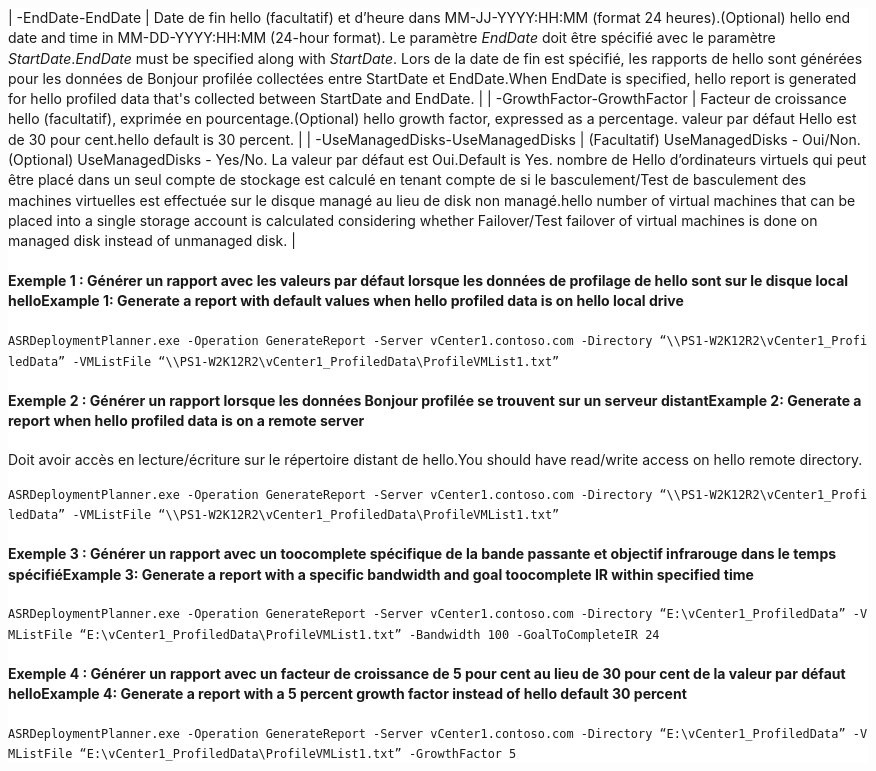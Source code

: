 | <span data-ttu-id="f123d-324">-EndDate</span><span class="sxs-lookup"><span data-stu-id="f123d-324">-EndDate</span></span> | <span data-ttu-id="f123d-325">Date de fin hello (facultatif) et d’heure dans MM-JJ-YYYY:HH:MM (format 24 heures).</span><span class="sxs-lookup"><span data-stu-id="f123d-325">(Optional) hello end date and time in MM-DD-YYYY:HH:MM (24-hour format).</span></span> <span data-ttu-id="f123d-326">Le paramètre *EndDate* doit être spécifié avec le paramètre *StartDate*.</span><span class="sxs-lookup"><span data-stu-id="f123d-326">*EndDate* must be specified along with *StartDate*.</span></span> <span data-ttu-id="f123d-327">Lors de la date de fin est spécifié, les rapports de hello sont générées pour les données de Bonjour profilée collectées entre StartDate et EndDate.</span><span class="sxs-lookup"><span data-stu-id="f123d-327">When EndDate is specified, hello report is generated for hello profiled data that's collected between StartDate and EndDate.</span></span> |
| <span data-ttu-id="f123d-328">-GrowthFactor</span><span class="sxs-lookup"><span data-stu-id="f123d-328">-GrowthFactor</span></span> | <span data-ttu-id="f123d-329">Facteur de croissance hello (facultatif), exprimée en pourcentage.</span><span class="sxs-lookup"><span data-stu-id="f123d-329">(Optional) hello growth factor, expressed as a percentage.</span></span> <span data-ttu-id="f123d-330">valeur par défaut Hello est de 30 pour cent.</span><span class="sxs-lookup"><span data-stu-id="f123d-330">hello default is 30 percent.</span></span> |
| <span data-ttu-id="f123d-331">-UseManagedDisks</span><span class="sxs-lookup"><span data-stu-id="f123d-331">-UseManagedDisks</span></span> | <span data-ttu-id="f123d-332">(Facultatif) UseManagedDisks - Oui/Non.</span><span class="sxs-lookup"><span data-stu-id="f123d-332">(Optional) UseManagedDisks - Yes/No.</span></span> <span data-ttu-id="f123d-333">La valeur par défaut est Oui.</span><span class="sxs-lookup"><span data-stu-id="f123d-333">Default is Yes.</span></span> <span data-ttu-id="f123d-334">nombre de Hello d’ordinateurs virtuels qui peut être placé dans un seul compte de stockage est calculé en tenant compte de si le basculement/Test de basculement des machines virtuelles est effectuée sur le disque managé au lieu de disk non managé.</span><span class="sxs-lookup"><span data-stu-id="f123d-334">hello number of virtual machines that can be placed into a single storage account is calculated considering whether Failover/Test failover of virtual machines is done on managed disk instead of unmanaged disk.</span></span> |

#### <a name="example-1-generate-a-report-with-default-values-when-hello-profiled-data-is-on-hello-local-drive"></a><span data-ttu-id="f123d-335">Exemple 1 : Générer un rapport avec les valeurs par défaut lorsque les données de profilage de hello sont sur le disque local hello</span><span class="sxs-lookup"><span data-stu-id="f123d-335">Example 1: Generate a report with default values when hello profiled data is on hello local drive</span></span>
```
ASRDeploymentPlanner.exe -Operation GenerateReport -Server vCenter1.contoso.com -Directory “\\PS1-W2K12R2\vCenter1_ProfiledData” -VMListFile “\\PS1-W2K12R2\vCenter1_ProfiledData\ProfileVMList1.txt”
```

#### <a name="example-2-generate-a-report-when-hello-profiled-data-is-on-a-remote-server"></a><span data-ttu-id="f123d-336">Exemple 2 : Générer un rapport lorsque les données Bonjour profilée se trouvent sur un serveur distant</span><span class="sxs-lookup"><span data-stu-id="f123d-336">Example 2: Generate a report when hello profiled data is on a remote server</span></span>
<span data-ttu-id="f123d-337">Doit avoir accès en lecture/écriture sur le répertoire distant de hello.</span><span class="sxs-lookup"><span data-stu-id="f123d-337">You should have read/write access on hello remote directory.</span></span>
```
ASRDeploymentPlanner.exe -Operation GenerateReport -Server vCenter1.contoso.com -Directory “\\PS1-W2K12R2\vCenter1_ProfiledData” -VMListFile “\\PS1-W2K12R2\vCenter1_ProfiledData\ProfileVMList1.txt”
```

#### <a name="example-3-generate-a-report-with-a-specific-bandwidth-and-goal-toocomplete-ir-within-specified-time"></a><span data-ttu-id="f123d-338">Exemple 3 : Générer un rapport avec un toocomplete spécifique de la bande passante et objectif infrarouge dans le temps spécifié</span><span class="sxs-lookup"><span data-stu-id="f123d-338">Example 3: Generate a report with a specific bandwidth and goal toocomplete IR within specified time</span></span>
```
ASRDeploymentPlanner.exe -Operation GenerateReport -Server vCenter1.contoso.com -Directory “E:\vCenter1_ProfiledData” -VMListFile “E:\vCenter1_ProfiledData\ProfileVMList1.txt” -Bandwidth 100 -GoalToCompleteIR 24
```

#### <a name="example-4-generate-a-report-with-a-5-percent-growth-factor-instead-of-hello-default-30-percent"></a><span data-ttu-id="f123d-339">Exemple 4 : Générer un rapport avec un facteur de croissance de 5 pour cent au lieu de 30 pour cent de la valeur par défaut hello</span><span class="sxs-lookup"><span data-stu-id="f123d-339">Example 4: Generate a report with a 5 percent growth factor instead of hello default 30 percent</span></span>
```
ASRDeploymentPlanner.exe -Operation GenerateReport -Server vCenter1.contoso.com -Directory “E:\vCenter1_ProfiledData” -VMListFile “E:\vCenter1_ProfiledData\ProfileVMList1.txt” -GrowthFactor 5
```
